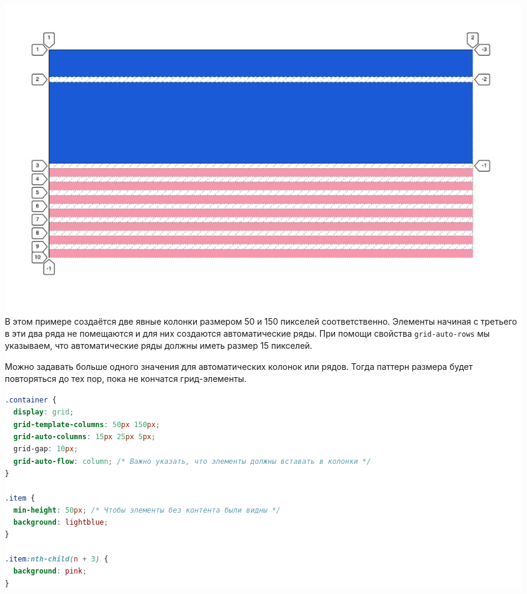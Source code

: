 ![Пример реализации свойств grid-auto-columns, grid-auto-rows](images/7.png)

В этом примере создаётся две явные колонки размером 50 и 150 пикселей соответственно. Элементы начиная с третьего в эти два ряда не помещаются и для них создаются автоматические ряды. При помощи свойства `grid-auto-rows` мы указываем, что автоматические ряды должны иметь размер 15 пикселей.

Можно задавать больше одного значения для автоматических колонок или рядов. Тогда паттерн размера будет повторяться до тех пор, пока не кончатся грид-элементы.

```css
.container {
  display: grid;
  grid-template-columns: 50px 150px;
  grid-auto-columns: 15px 25px 5px;
  grid-gap: 10px;
  grid-auto-flow: column; /* Важно указать, что элементы должны вставать в колонки */
}

.item {
  min-height: 50px; /* Чтобы элементы без контента были видны */
  background: lightblue;
}

.item:nth-child(n + 3) {
  background: pink;
}
```
